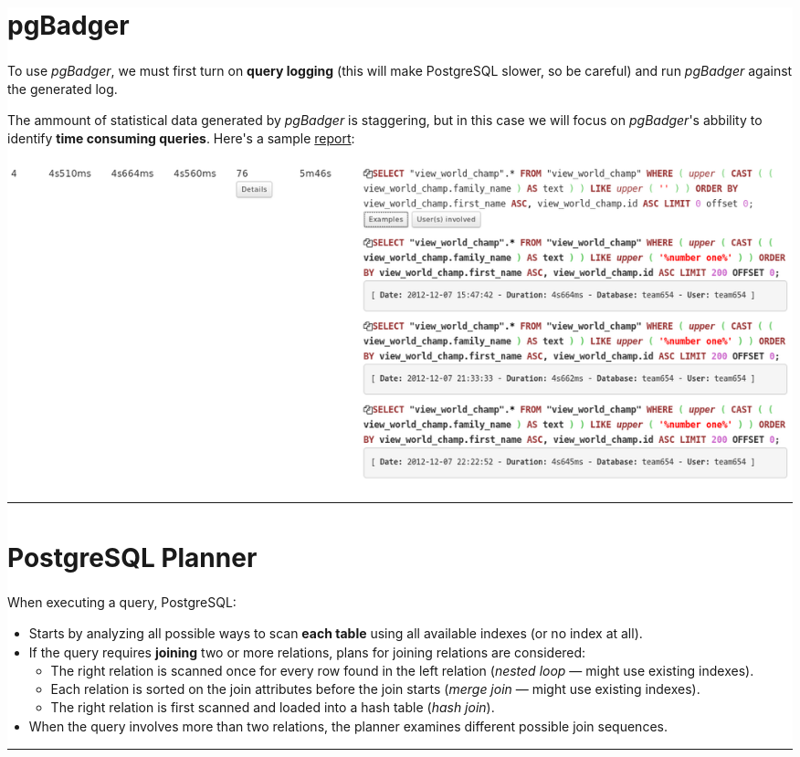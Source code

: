 
# pgBadger

To use *pgBadger*, we must first turn on **query logging** (this will make PostgreSQL slower, so be careful) and run *pgBadger*
against the generated log.

The ammount of statistical data generated by *pgBadger* is staggering, but in this case we will focus on *pgBadger*'s abbility
to identify **time consuming queries**. Here's a sample [report](http://pgbadger.darold.net/samplev7.html#time-consuming-queries):

![](../assets/indexes/slow-query.png)

---

# PostgreSQL Planner

When executing a query, PostgreSQL:

  * Starts by analyzing all possible ways to scan **each table** using all available indexes (or no index at all).
  * If the query requires **joining** two or more relations, plans for joining relations are considered:
    * The right relation is scanned once for every row found in the left relation (*nested loop* &mdash; might use existing indexes).
    * Each relation is sorted on the join attributes before the join starts (*merge join* &mdash; might use existing indexes).
    * The right relation is first scanned and loaded into a hash table (*hash join*).
  * When the query involves more than two relations, the planner examines different possible join sequences.

---
